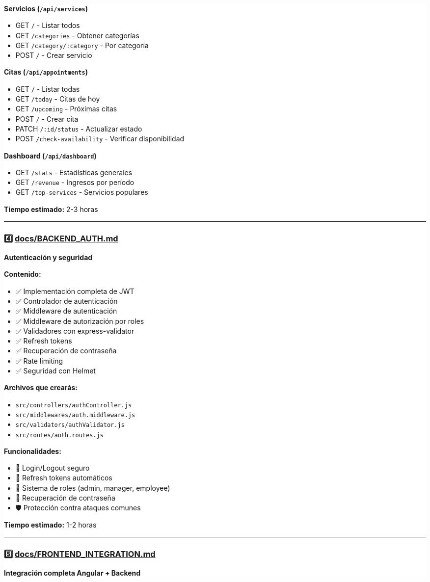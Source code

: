 **Servicios (`/api/services`)**
- GET `/` - Listar todos
- GET `/categories` - Obtener categorías
- GET `/category/:category` - Por categoría
- POST `/` - Crear servicio

**Citas (`/api/appointments`)**
- GET `/` - Listar todas
- GET `/today` - Citas de hoy
- GET `/upcoming` - Próximas citas
- POST `/` - Crear cita
- PATCH `/:id/status` - Actualizar estado
- POST `/check-availability` - Verificar disponibilidad

**Dashboard (`/api/dashboard`)**
- GET `/stats` - Estadísticas generales
- GET `/revenue` - Ingresos por período
- GET `/top-services` - Servicios populares

**Tiempo estimado:** 2-3 horas

---

### 4️⃣ [docs/BACKEND_AUTH.md](./docs/BACKEND_AUTH.md)
**Autenticación y seguridad**

**Contenido:**
- ✅ Implementación completa de JWT
- ✅ Controlador de autenticación
- ✅ Middleware de autenticación
- ✅ Middleware de autorización por roles
- ✅ Validadores con express-validator
- ✅ Refresh tokens
- ✅ Recuperación de contraseña
- ✅ Rate limiting
- ✅ Seguridad con Helmet

**Archivos que crearás:**
- `src/controllers/authController.js`
- `src/middlewares/auth.middleware.js`
- `src/validators/authValidator.js`
- `src/routes/auth.routes.js`

**Funcionalidades:**
- 🔐 Login/Logout seguro
- 🔄 Refresh tokens automáticos
- 👥 Sistema de roles (admin, manager, employee)
- 🔑 Recuperación de contraseña
- 🛡️ Protección contra ataques comunes

**Tiempo estimado:** 1-2 horas

---

### 5️⃣ [docs/FRONTEND_INTEGRATION.md](./docs/FRONTEND_INTEGRATION.md)
**Integración completa Angular + Backend**

